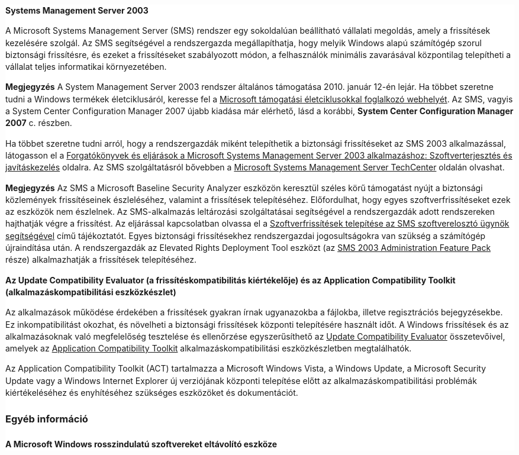 **Systems Management Server 2003**

A Microsoft Systems Management Server (SMS) rendszer egy sokoldalúan beállítható vállalati megoldás, amely a frissítések kezelésére szolgál. Az SMS segítségével a rendszergazda megállapíthatja, hogy melyik Windows alapú számítógép szorul biztonsági frissítésre, és ezeket a frissítéseket szabályozott módon, a felhasználók minimális zavarásával központilag telepítheti a vállalat teljes informatikai környezetében.

**Megjegyzés** A System Management Server 2003 rendszer általános támogatása 2010. január 12-én lejár. Ha többet szeretne tudni a Windows termékek életciklusáról, keresse fel a [Microsoft támogatási életciklusokkal foglalkozó webhelyét](http://support.microsoft.com/common/international.aspx?rdpath=dm;en-us;lifecycle). Az SMS, vagyis a System Center Configuration Manager 2007 újabb kiadása már elérhető, lásd a korábbi, **System Center Configuration Manager 2007** c. részben.

Ha többet szeretne tudni arról, hogy a rendszergazdák miként telepíthetik a biztonsági frissítéseket az SMS 2003 alkalmazással, látogasson el a [Forgatókönyvek és eljárások a Microsoft Systems Management Server 2003 alkalmazáshoz: Szoftverterjesztés és javításkezelés](http://www.microsoft.com/downloads/en/details.aspx?familyid=32f2bb4c-42f8-4b8d-844f-2553fd78049f&displaylang=en) oldalra. Az SMS szolgáltatásról bővebben a [Microsoft Systems Management Server TechCenter](http://technet.microsoft.com/en-us/systemcenter/bb545936.aspx) oldalán olvashat.

**Megjegyzés** Az SMS a Microsoft Baseline Security Analyzer eszközön keresztül széles körű támogatást nyújt a biztonsági közlemények frissítéseinek észleléséhez, valamint a frissítések telepítéséhez. Előfordulhat, hogy egyes szoftverfrissítéseket ezek az eszközök nem észlelnek. Az SMS-alkalmazás leltározási szolgáltatásai segítségével a rendszergazdák adott rendszereken hajthatják végre a frissítést. Az eljárással kapcsolatban olvassa el a [Szoftverfrissítések telepítése az SMS szoftverelosztó ügynök segítségével](http://go.microsoft.com/fwlink/?linkid=33341) című tájékoztatót. Egyes biztonsági frissítésekhez rendszergazdai jogosultságokra van szükség a számítógép újraindítása után. A rendszergazdák az Elevated Rights Deployment Tool eszközt (az [SMS 2003 Administration Feature Pack](http://www.microsoft.com/downloads/en/details.aspx?familyid=7bd3a16e-1899-4e0b-bb99-1320e816167d&displaylang=en) része) alkalmazhatják a frissítések telepítéséhez.

**Az Update Compatibility Evaluator (a frissítéskompatibilitás kiértékelője) és az Application Compatibility Toolkit (alkalmazáskompatibilitási eszközkészlet)**

Az alkalmazások működése érdekében a frissítések gyakran írnak ugyanazokba a fájlokba, illetve regisztrációs bejegyzésekbe. Ez inkompatibilitást okozhat, és növelheti a biztonsági frissítések központi telepítésére használt időt. A Windows frissítések és az alkalmazásoknak való megfelelőség tesztelése és ellenőrzése egyszerűsíthető az [Update Compatibility Evaluator](http://technet2.microsoft.com/windowsvista/en/library/4279e239-37a4-44aa-aec5-4e70fe39f9de1033.mspx?mfr=true) összetevőivel, amelyek az [Application Compatibility Toolkit](http://www.microsoft.com/downloads/details.aspx?familyid=24da89e9-b581-47b0-b45e-492dd6da2971&displaylang=en) alkalmazáskompatibilitási eszközkészletben megtalálhatók.

Az Application Compatibility Toolkit (ACT) tartalmazza a Microsoft Windows Vista, a Windows Update, a Microsoft Security Update vagy a Windows Internet Explorer új verziójának központi telepítése előtt az alkalmazáskompatibilitási problémák kiértékeléséhez és enyhítéséhez szükséges eszközöket és dokumentációt.

### Egyéb információ

#### A Microsoft Windows rosszindulatú szoftvereket eltávolító eszköze
